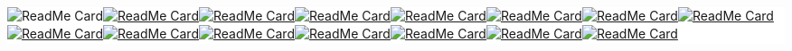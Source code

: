 <img src="https://camo.githubusercontent.com/083e5f58841eeac90d6d98bde702aebf767f84f4734480c69b328920a901e863/68747470733a2f2f6769746875622d726561646d652d73746174732e76657263656c2e6170702f6170692f70696e2f3f757365726e616d653d62676f6f6e7a267265706f3d44532d414c474f2d4f4646494349414c" alt="ReadMe Card" /></a></td><td><a href="https://github.com/bgoonz/gitbook"><img src="https://camo.githubusercontent.com/1c3d567ab151cc1bacfe6e43d2cbbe545c1876b277ce2f28ace585d8131e4da7/68747470733a2f2f6769746875622d726561646d652d73746174732e76657263656c2e6170702f6170692f70696e2f3f757365726e616d653d62676f6f6e7a267265706f3d676974626f6f6b" alt="ReadMe Card" /></a></td><td><a href="https://github.com/bgoonz/live-form"><img src="https://camo.githubusercontent.com/d490e03de437a6007b293ae7702427658cfb53d36a25ce8f97a34979c0920bb5/68747470733a2f2f6769746875622d726561646d652d73746174732e76657263656c2e6170702f6170692f70696e2f3f757365726e616d653d62676f6f6e7a267265706f3d6c6976652d666f726d" alt="ReadMe Card" /></a></td></tr><tr class="even"><td><a href="https://github.com/bgoonz/BGOONZ_BLOG_2.0"><img src="https://camo.githubusercontent.com/c8b96a2b22ddc2ef31acba921d0317e3e37dc1433fd384b18b6cab7dcf4d1dff/68747470733a2f2f6769746875622d726561646d652d73746174732e76657263656c2e6170702f6170692f70696e2f3f757365726e616d653d62676f6f6e7a267265706f3d42474f4f4e5a5f424c4f475f322e30" alt="ReadMe Card" /></a></td><td><a href="https://github.com/bgoonz/DS-AND-ALGO-Notes-P2"><img src="https://camo.githubusercontent.com/368be510101cc243e4ee5c48271cb558db637a7e9dc29e16fed76957d15981dd/68747470733a2f2f6769746875622d726561646d652d73746174732e76657263656c2e6170702f6170692f70696e2f3f757365726e616d653d62676f6f6e7a267265706f3d44532d414e442d414c474f2d4e6f7465732d5032" alt="ReadMe Card" /></a></td><td><a href="https://github.com/bgoonz/github-readme-stats"><img src="https://camo.githubusercontent.com/633faa54c3902fb164c93399aa50f2c57c1569ffd1268154311aba2db37da25d/68747470733a2f2f6769746875622d726561646d652d73746174732e76657263656c2e6170702f6170692f70696e2f3f757365726e616d653d62676f6f6e7a267265706f3d6769746875622d726561646d652d7374617473" alt="ReadMe Card" /></a></td><td><a href="https://github.com/bgoonz/loadash-es6-refactor"><img src="https://camo.githubusercontent.com/bf44b2fd367b5641c4760f8dd8460488546af93e2c3a6bdb37bafdc7b9c75fb8/68747470733a2f2f6769746875622d726561646d652d73746174732e76657263656c2e6170702f6170692f70696e2f3f757365726e616d653d62676f6f6e7a267265706f3d6c6f61646173682d6573362d7265666163746f72" alt="ReadMe Card" /></a></td></tr><tr class="odd"><td><a href="https://github.com/bgoonz/Binary-Search"><img src="https://camo.githubusercontent.com/86c586f685cfac6f275a31c20653aa931bcd06be00f28ef3f46d8fef00cb9e7b/68747470733a2f2f6769746875622d726561646d652d73746174732e76657263656c2e6170702f6170692f70696e2f3f757365726e616d653d62676f6f6e7a267265706f3d42696e6172792d536561726368" alt="ReadMe Card" /></a></td><td><a href="https://github.com/bgoonz/ecommerce-interactive"><img src="https://camo.githubusercontent.com/e1bc95f07ee12ccc04ead080549acca071d94ed96ddb53d07d3a8dbc9041d054/68747470733a2f2f6769746875622d726561646d652d73746174732e76657263656c2e6170702f6170692f70696e2f3f757365726e616d653d62676f6f6e7a267265706f3d65636f6d6d657263652d696e746572616374697665" alt="ReadMe Card" /></a></td><td><a href="https://github.com/bgoonz/github-reference-repo"><img src="https://camo.githubusercontent.com/61f8a441d74772f0b2cadd555863602c5c0711d9a5777f7aad28e4558fbe80c7/68747470733a2f2f6769746875622d726561646d652d73746174732e76657263656c2e6170702f6170692f70696e2f3f757365726e616d653d62676f6f6e7a267265706f3d6769746875622d7265666572656e63652d7265706f" alt="ReadMe Card" /></a></td><td><a href="https://github.com/bgoonz/markdown-css"><img src="https://camo.githubusercontent.com/dd4a27d8e9c3f3f9e14aa09a3ff33325b2ae703639b18916070ae47c91fa5c29/68747470733a2f2f6769746875622d726561646d652d73746174732e76657263656c2e6170702f6170692f70696e2f3f757365726e616d653d62676f6f6e7a267265706f3d6d61726b646f776e2d637373" alt="ReadMe Card" /></a></td></tr><tr class="even"><td><a href="https://github.com/bgoonz/blog-2.o-versions"><img src="https://camo.githubusercontent.com/5c36b8a0ce16452647ca055f3e3bcc7e9cb1819d53911954de30e9f46dfcf9f0/68747470733a2f2f6769746875622d726561646d652d73746174732e76657263656c2e6170702f6170692f70696e2f3f757365726e616d653d62676f6f6e7a267265706f3d626c6f672d322e6f2d76657273696f6e73" alt="ReadMe Card" /></a></td><td><a href="https://github.com/bgoonz/embedable-repl-and-integrated-code-space-playground"><img src="https://camo.githubusercontent.com/2db36daa63972bcbea807e9662a101922294c298c6619bf9be57607c836d3467/68747470733a2f2f6769746875622d726561646d652d73746174732e76657263656c2e6170702f6170692f70696e2f3f757365726e616d653d62676f6f6e7a267265706f3d656d62656461626c652d7265706c2d616e642d696e74656772617465642d636f64652d73706163652d706c617967726f756e64" alt="ReadMe Card" /></a></td><td><a href="https://github.com/bgoonz/GoalsTracker"><img src="https://camo.githubusercontent.com/653943b7b2da894e5376f25592238426c7724f8521b8a088f717efaca332867f/68747470733a2f2f6769746875622d726561646d652d73746174732e76657263656c2e6170702f6170692f70696e2f3f757365726e616d653d62676f6f6e7a267265706f3d476f616c73547261636b6572" alt="ReadMe Card" /></a></td><td><a href="https://github.com/bgoonz/Markdown-Templates"><img src="https://camo.githubusercontent.com/98ea2b866fa8d92d0a6bf30020be7470812305b88193a74fc1707eb3da7857d8/68747470733a2f2f6769746875622d726561646d652d73746174732e76657263656c2e6170702f6170692f70696e2f3f757365726e616d653d62676f6f6e7a267265706f3d4d61726b646f776e2d54656d706c61746573" alt="ReadMe Card" /></a></td></tr><tr class="odd"><td><a href="https://github.com/bgoonz/blog-templates">